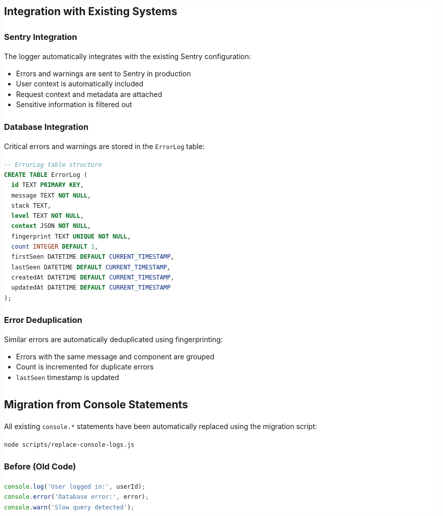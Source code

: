 ## Integration with Existing Systems

### Sentry Integration

The logger automatically integrates with the existing Sentry configuration:

- Errors and warnings are sent to Sentry in production
- User context is automatically included
- Request context and metadata are attached
- Sensitive information is filtered out

### Database Integration

Critical errors and warnings are stored in the `ErrorLog` table:

```sql
-- ErrorLog table structure
CREATE TABLE ErrorLog (
  id TEXT PRIMARY KEY,
  message TEXT NOT NULL,
  stack TEXT,
  level TEXT NOT NULL,
  context JSON NOT NULL,
  fingerprint TEXT UNIQUE NOT NULL,
  count INTEGER DEFAULT 1,
  firstSeen DATETIME DEFAULT CURRENT_TIMESTAMP,
  lastSeen DATETIME DEFAULT CURRENT_TIMESTAMP,
  createdAt DATETIME DEFAULT CURRENT_TIMESTAMP,
  updatedAt DATETIME DEFAULT CURRENT_TIMESTAMP
);
```

### Error Deduplication

Similar errors are automatically deduplicated using fingerprinting:

- Errors with the same message and component are grouped
- Count is incremented for duplicate errors
- `lastSeen` timestamp is updated

## Migration from Console Statements

All existing `console.*` statements have been automatically replaced using the migration script:

```bash
node scripts/replace-console-logs.js
```

### Before (Old Code)
```typescript
console.log('User logged in:', userId);
console.error('Database error:', error);
console.warn('Slow query detected');
```
